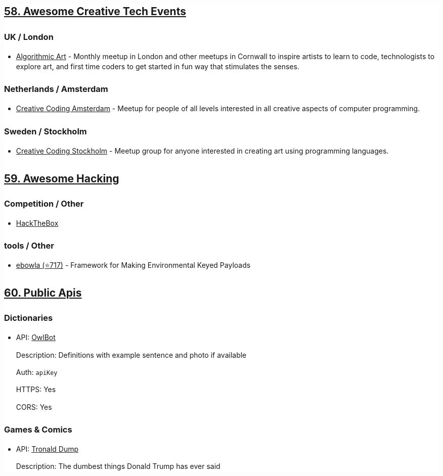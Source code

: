 ## [58. Awesome Creative Tech Events](/content/danvoyce/awesome-creative-tech-events/week/README.md)

### UK / London

*   [Algorithmic Art](https://www.meetup.com/Algorithmic-Art/) - Monthly meetup in London and other meetups in Cornwall to inspire artists to learn to code, technologists to explore art, and first time coders to get started in fun way that stimulates the senses.

### Netherlands / Amsterdam

*   [Creative Coding Amsterdam](https://www.meetup.com/Creative-Coding-Amsterdam/) - Meetup for people of all levels interested in all creative aspects of computer programming.

### Sweden / Stockholm

*   [Creative Coding Stockholm](https://www.meetup.com/Creative-Coding-Stockholm/) - Meetup group for anyone interested in creating art using programming languages.

## [59. Awesome Hacking](/content/carpedm20/awesome-hacking/week/README.md)

### Competition / Other

*   [HackTheBox](https://www.hackthebox.eu/)

### tools / Other

*   [ebowla (⭐717)](https://github.com/Genetic-Malware/Ebowla) - Framework for Making Environmental Keyed Payloads

## [60. Public Apis](/content/public-apis/public-apis/week/README.md)

### Dictionaries

- API: [OwlBot](https://owlbot.info/)

  Description: Definitions with example sentence and photo if available

  Auth: `apiKey`

  HTTPS: Yes

  CORS: Yes



### Games & Comics

- API: [Tronald Dump](https://www.tronalddump.io/)

  Description: The dumbest things Donald Trump has ever said
